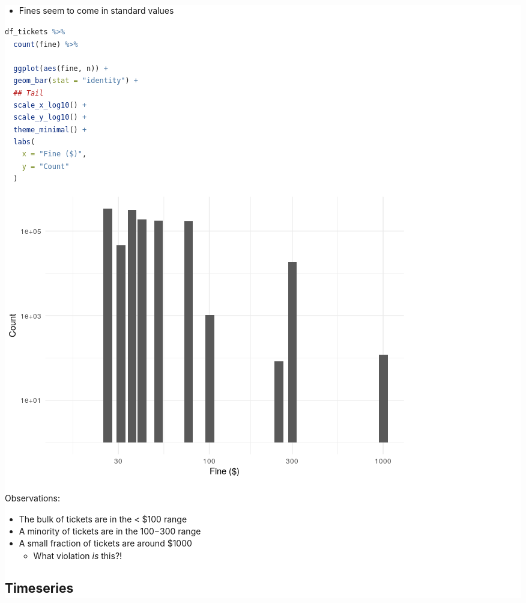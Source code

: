   - Fines seem to come in standard values



``` r
df_tickets %>%
  count(fine) %>%

  ggplot(aes(fine, n)) +
  geom_bar(stat = "identity") +
  ## Tail
  scale_x_log10() +
  scale_y_log10() +
  theme_minimal() +
  labs(
    x = "Fine ($)",
    y = "Count"
  )
```

![](proc_files/figure-gfm/vis-fines-1.png)

Observations:

  - The bulk of tickets are in the \< $100 range
  - A minority of tickets are in the $100-$300 range
  - A small fraction of tickets are around $1000
      - What violation *is* this?\!

## Timeseries
